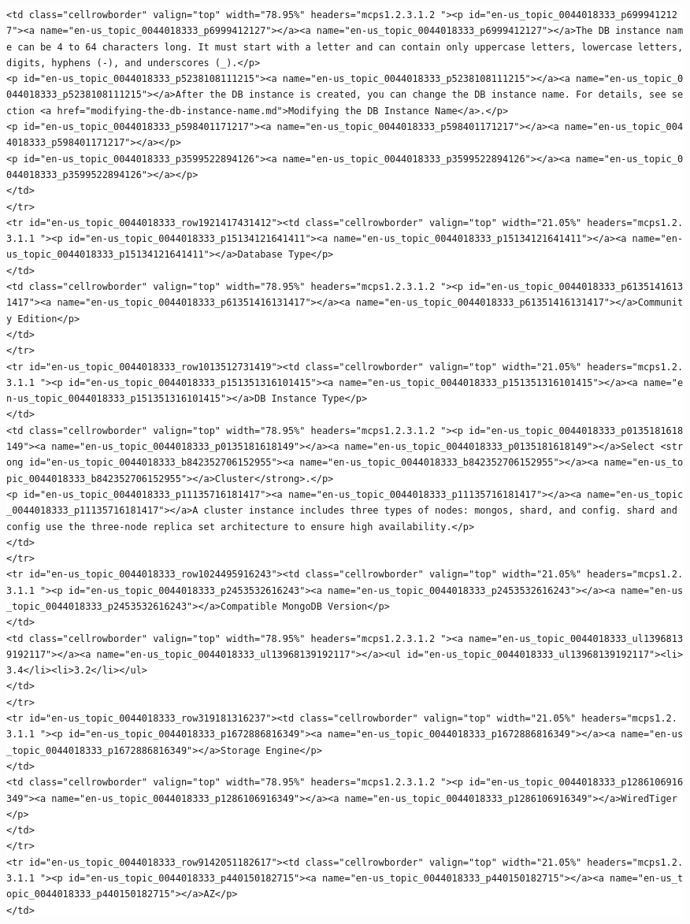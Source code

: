     <td class="cellrowborder" valign="top" width="78.95%" headers="mcps1.2.3.1.2 "><p id="en-us_topic_0044018333_p6999412127"><a name="en-us_topic_0044018333_p6999412127"></a><a name="en-us_topic_0044018333_p6999412127"></a>The DB instance name can be 4 to 64 characters long. It must start with a letter and can contain only uppercase letters, lowercase letters, digits, hyphens (-), and underscores (_).</p>
    <p id="en-us_topic_0044018333_p5238108111215"><a name="en-us_topic_0044018333_p5238108111215"></a><a name="en-us_topic_0044018333_p5238108111215"></a>After the DB instance is created, you can change the DB instance name. For details, see section <a href="modifying-the-db-instance-name.md">Modifying the DB Instance Name</a>.</p>
    <p id="en-us_topic_0044018333_p598401171217"><a name="en-us_topic_0044018333_p598401171217"></a><a name="en-us_topic_0044018333_p598401171217"></a></p>
    <p id="en-us_topic_0044018333_p3599522894126"><a name="en-us_topic_0044018333_p3599522894126"></a><a name="en-us_topic_0044018333_p3599522894126"></a></p>
    </td>
    </tr>
    <tr id="en-us_topic_0044018333_row1921417431412"><td class="cellrowborder" valign="top" width="21.05%" headers="mcps1.2.3.1.1 "><p id="en-us_topic_0044018333_p15134121641411"><a name="en-us_topic_0044018333_p15134121641411"></a><a name="en-us_topic_0044018333_p15134121641411"></a>Database Type</p>
    </td>
    <td class="cellrowborder" valign="top" width="78.95%" headers="mcps1.2.3.1.2 "><p id="en-us_topic_0044018333_p61351416131417"><a name="en-us_topic_0044018333_p61351416131417"></a><a name="en-us_topic_0044018333_p61351416131417"></a>Community Edition</p>
    </td>
    </tr>
    <tr id="en-us_topic_0044018333_row1013512731419"><td class="cellrowborder" valign="top" width="21.05%" headers="mcps1.2.3.1.1 "><p id="en-us_topic_0044018333_p151351316101415"><a name="en-us_topic_0044018333_p151351316101415"></a><a name="en-us_topic_0044018333_p151351316101415"></a>DB Instance Type</p>
    </td>
    <td class="cellrowborder" valign="top" width="78.95%" headers="mcps1.2.3.1.2 "><p id="en-us_topic_0044018333_p0135181618149"><a name="en-us_topic_0044018333_p0135181618149"></a><a name="en-us_topic_0044018333_p0135181618149"></a>Select <strong id="en-us_topic_0044018333_b842352706152955"><a name="en-us_topic_0044018333_b842352706152955"></a><a name="en-us_topic_0044018333_b842352706152955"></a>Cluster</strong>.</p>
    <p id="en-us_topic_0044018333_p11135716181417"><a name="en-us_topic_0044018333_p11135716181417"></a><a name="en-us_topic_0044018333_p11135716181417"></a>A cluster instance includes three types of nodes: mongos, shard, and config. shard and config use the three-node replica set architecture to ensure high availability.</p>
    </td>
    </tr>
    <tr id="en-us_topic_0044018333_row1024495916243"><td class="cellrowborder" valign="top" width="21.05%" headers="mcps1.2.3.1.1 "><p id="en-us_topic_0044018333_p2453532616243"><a name="en-us_topic_0044018333_p2453532616243"></a><a name="en-us_topic_0044018333_p2453532616243"></a>Compatible MongoDB Version</p>
    </td>
    <td class="cellrowborder" valign="top" width="78.95%" headers="mcps1.2.3.1.2 "><a name="en-us_topic_0044018333_ul13968139192117"></a><a name="en-us_topic_0044018333_ul13968139192117"></a><ul id="en-us_topic_0044018333_ul13968139192117"><li>3.4</li><li>3.2</li></ul>
    </td>
    </tr>
    <tr id="en-us_topic_0044018333_row319181316237"><td class="cellrowborder" valign="top" width="21.05%" headers="mcps1.2.3.1.1 "><p id="en-us_topic_0044018333_p1672886816349"><a name="en-us_topic_0044018333_p1672886816349"></a><a name="en-us_topic_0044018333_p1672886816349"></a>Storage Engine</p>
    </td>
    <td class="cellrowborder" valign="top" width="78.95%" headers="mcps1.2.3.1.2 "><p id="en-us_topic_0044018333_p1286106916349"><a name="en-us_topic_0044018333_p1286106916349"></a><a name="en-us_topic_0044018333_p1286106916349"></a>WiredTiger</p>
    </td>
    </tr>
    <tr id="en-us_topic_0044018333_row9142051182617"><td class="cellrowborder" valign="top" width="21.05%" headers="mcps1.2.3.1.1 "><p id="en-us_topic_0044018333_p440150182715"><a name="en-us_topic_0044018333_p440150182715"></a><a name="en-us_topic_0044018333_p440150182715"></a>AZ</p>
    </td>